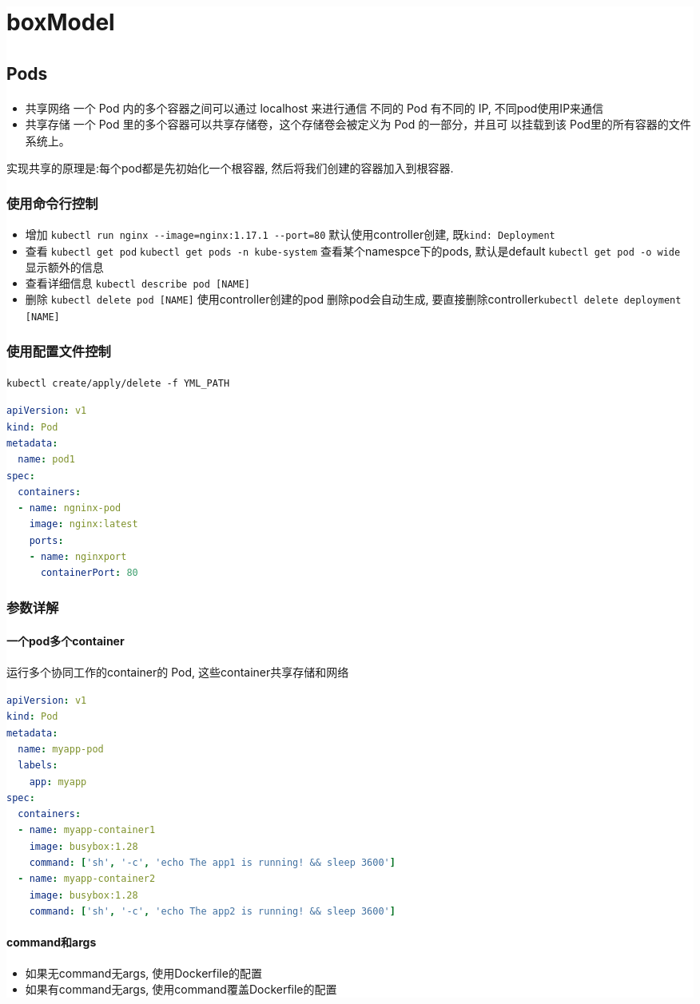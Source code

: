# boxModel


## Pods
- 共享网络
一个 Pod 内的多个容器之间可以通过 localhost 来进行通信
不同的 Pod 有不同的 IP, 不同pod使用IP来通信
- 共享存储
一个 Pod 里的多个容器可以共享存储卷，这个存储卷会被定义为 Pod 的一部分，并且可
以挂载到该 Pod里的所有容器的文件系统上。

实现共享的原理是:每个pod都是先初始化一个根容器, 然后将我们创建的容器加入到根容器.
### 使用命令行控制
- 增加 `kubectl run nginx --image=nginx:1.17.1 --port=80`
默认使用controller创建, 既`kind: Deployment`
- 查看 `kubectl get pod`
`kubectl get pods -n kube-system` 查看某个namespce下的pods, 默认是default
`kubectl get pod -o wide` 显示额外的信息
- 查看详细信息 `kubectl describe pod [NAME]`
- 删除 `kubectl delete pod [NAME]` 
使用controller创建的pod 删除pod会自动生成, 要直接删除controller`kubectl delete deployment [NAME]`


### 使用配置文件控制
`kubectl create/apply/delete -f YML_PATH`

```yml
apiVersion: v1
kind: Pod
metadata:
  name: pod1
spec:
  containers:
  - name: ngninx-pod
    image: nginx:latest
    ports:
    - name: nginxport
      containerPort: 80
```

### 参数详解
#### 一个pod多个container
运行多个协同工作的container的 Pod, 这些container共享存储和网络
```yml
apiVersion: v1
kind: Pod
metadata:
  name: myapp-pod
  labels:
    app: myapp
spec:
  containers:
  - name: myapp-container1
    image: busybox:1.28
    command: ['sh', '-c', 'echo The app1 is running! && sleep 3600']
  - name: myapp-container2
    image: busybox:1.28
    command: ['sh', '-c', 'echo The app2 is running! && sleep 3600'] 
```
#### command和args
- 如果无command无args, 使用Dockerfile的配置
- 如果有command无args, 使用command覆盖Dockerfile的配置